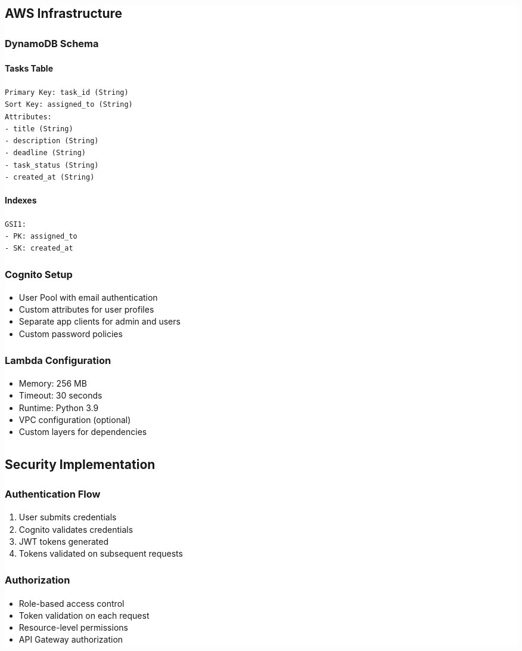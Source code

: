 ## AWS Infrastructure

### DynamoDB Schema
#### Tasks Table
```
Primary Key: task_id (String)
Sort Key: assigned_to (String)
Attributes:
- title (String)
- description (String)
- deadline (String)
- task_status (String)
- created_at (String)
```

#### Indexes
```
GSI1:
- PK: assigned_to
- SK: created_at
```

### Cognito Setup
- User Pool with email authentication
- Custom attributes for user profiles
- Separate app clients for admin and users
- Custom password policies

### Lambda Configuration
- Memory: 256 MB
- Timeout: 30 seconds
- Runtime: Python 3.9
- VPC configuration (optional)
- Custom layers for dependencies

## Security Implementation

### Authentication Flow
1. User submits credentials
2. Cognito validates credentials
3. JWT tokens generated
4. Tokens validated on subsequent requests

### Authorization
- Role-based access control
- Token validation on each request
- Resource-level permissions
- API Gateway authorization
